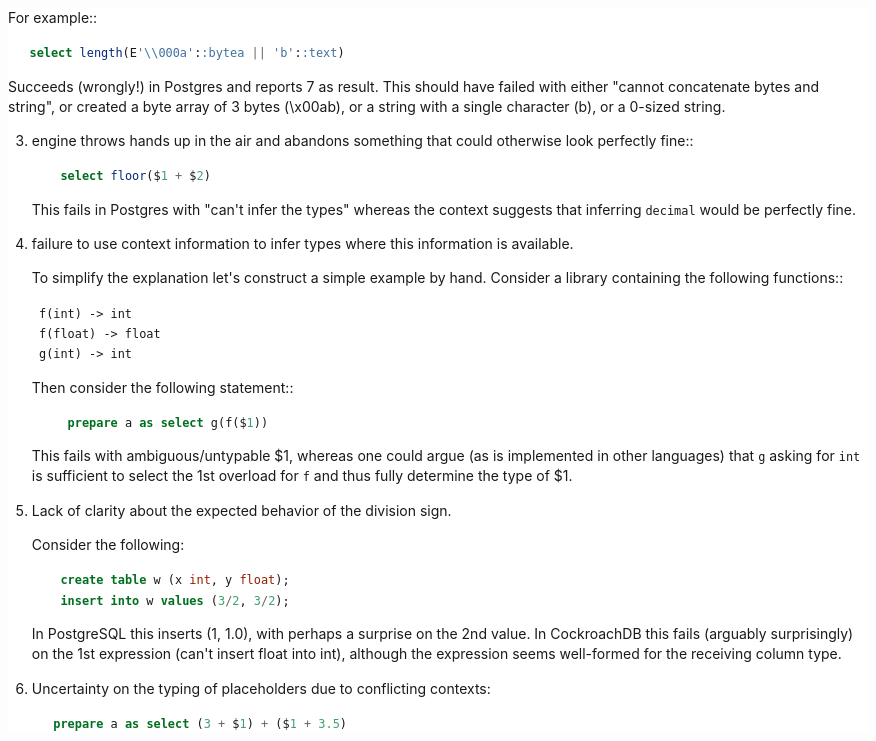    For example::

   ```sql
      select length(E'\\000a'::bytea || 'b'::text)
   ```

   Succeeds (wrongly!) in Postgres and reports 7 as result.  This
   should have failed with either "cannot concatenate bytes and string",
   or created a byte array of 3 bytes (\x00ab), or a string with a
   single character (b), or a 0-sized string.

3. engine throws hands up in the air and abandons something that could
   otherwise look perfectly fine::

   ```sql
       select floor($1 + $2)
   ```

   This fails in Postgres with "can't infer the types" whereas the
   context suggests that inferring ``decimal`` would be perfectly
   fine.

4. failure to use context information to infer types where this
   information is available.

   To simplify the explanation let's construct a simple example by
   hand. Consider a library containing the following functions::

        f(int) -> int
        f(float) -> float
        g(int) -> int

   Then consider the following statement::

   ```sql
        prepare a as select g(f($1))
   ```

   This fails with ambiguous/untypable $1, whereas one could argue (as
   is implemented in other languages) that ``g`` asking for ``int`` is
   sufficient to select the 1st overload for ``f`` and thus fully
   determine the type of $1.

5. Lack of clarity about the expected behavior of the division sign.

   Consider the following:

   ```sql
       create table w (x int, y float);
	   insert into w values (3/2, 3/2);
   ```

   In PostgreSQL this inserts (1, 1.0), with perhaps a surprise on the
   2nd value.  In CockroachDB this fails (arguably surprisingly) on
   the 1st expression (can't insert float into int), although the
   expression seems well-formed for the receiving column type.

6. Uncertainty on the typing of placeholders due to conflicting contexts:

   ```sql
      prepare a as select (3 + $1) + ($1 + 3.5)
   ```
